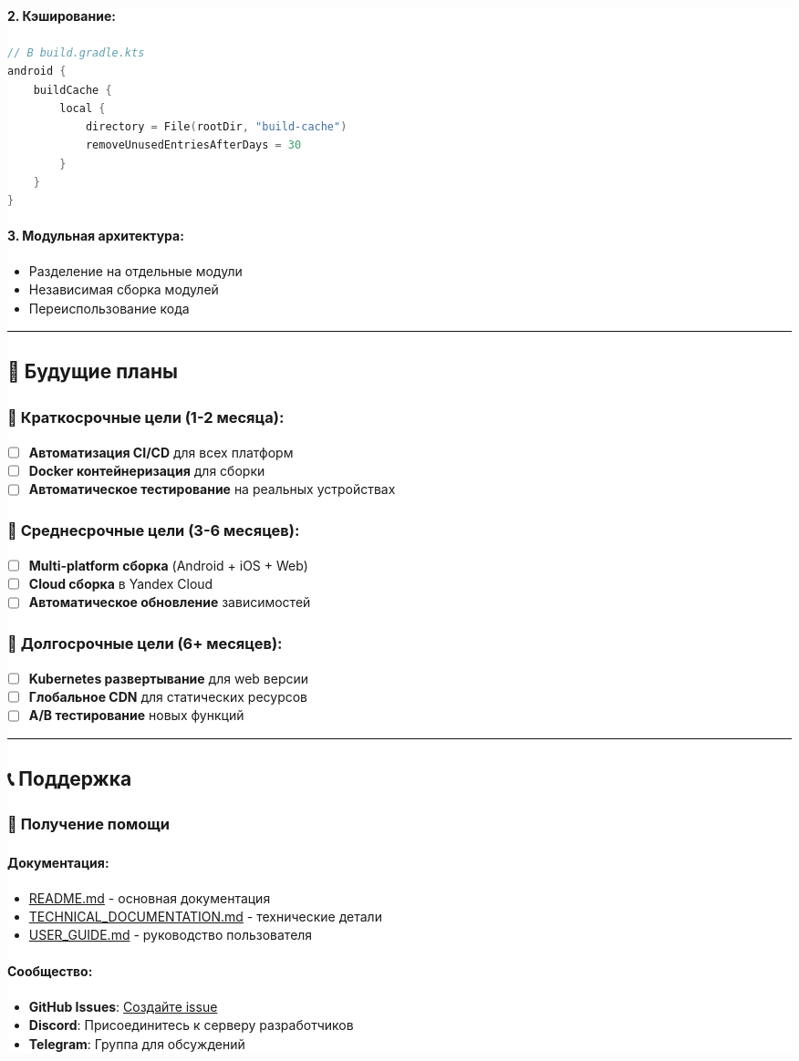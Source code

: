 #### **2. Кэширование:**
```kotlin
// В build.gradle.kts
android {
    buildCache {
        local {
            directory = File(rootDir, "build-cache")
            removeUnusedEntriesAfterDays = 30
        }
    }
}
```

#### **3. Модульная архитектура:**
- Разделение на отдельные модули
- Независимая сборка модулей
- Переиспользование кода

---

## 🔮 Будущие планы

### 🎯 **Краткосрочные цели (1-2 месяца):**
- [ ] **Автоматизация CI/CD** для всех платформ
- [ ] **Docker контейнеризация** для сборки
- [ ] **Автоматическое тестирование** на реальных устройствах

### 🚀 **Среднесрочные цели (3-6 месяцев):**
- [ ] **Multi-platform сборка** (Android + iOS + Web)
- [ ] **Cloud сборка** в Yandex Cloud
- [ ] **Автоматическое обновление** зависимостей

### 🌟 **Долгосрочные цели (6+ месяцев):**
- [ ] **Kubernetes развертывание** для web версии
- [ ] **Глобальное CDN** для статических ресурсов
- [ ] **A/B тестирование** новых функций

---

## 📞 Поддержка

### 💬 **Получение помощи**

#### **Документация:**
- [README.md](../README.md) - основная документация
- [TECHNICAL_DOCUMENTATION.md](TECHNICAL_DOCUMENTATION.md) - технические детали
- [USER_GUIDE.md](USER_GUIDE.md) - руководство пользователя

#### **Сообщество:**
- **GitHub Issues**: [Создайте issue](https://github.com/kramlex/MapsWorkShop/issues)
- **Discord**: Присоединитесь к серверу разработчиков
- **Telegram**: Группа для обсуждений
